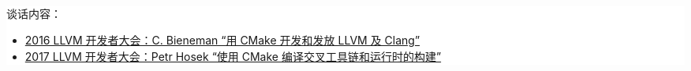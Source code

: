 
谈话内容：


* [2016 LLVM 开发者大会：C. Bieneman “用 CMake 开发和发放 LLVM 及 Clang” ](https://www.youtube.com/watch?v=StF77Cx7pz8)
* [2017 LLVM 开发者大会：Petr Hosek “使用 CMake 编译交叉工具链和运行时的构建”](https://www.youtube.com/watch?v=OCQGpUzXDsY)

[//prebuilt/integration]: https://fuchsia.googlesource.com/integration/+/HEAD/prebuilts
